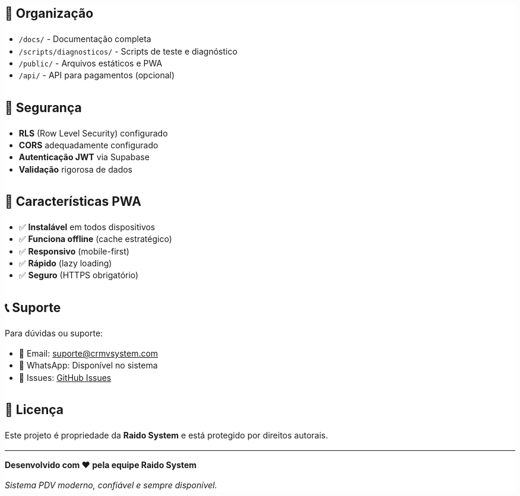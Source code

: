 ## 📁 **Organização**

- `/docs/` - Documentação completa
- `/scripts/diagnosticos/` - Scripts de teste e diagnóstico
- `/public/` - Arquivos estáticos e PWA
- `/api/` - API para pagamentos (opcional)

## 🔐 **Segurança**

- **RLS** (Row Level Security) configurado
- **CORS** adequadamente configurado
- **Autenticação JWT** via Supabase
- **Validação** rigorosa de dados

## 🌟 **Características PWA**

- ✅ **Instalável** em todos dispositivos
- ✅ **Funciona offline** (cache estratégico)
- ✅ **Responsivo** (mobile-first)
- ✅ **Rápido** (lazy loading)
- ✅ **Seguro** (HTTPS obrigatório)

## 📞 **Suporte**

Para dúvidas ou suporte:
- 📧 Email: suporte@crmvsystem.com
- 📱 WhatsApp: Disponível no sistema
- 📝 Issues: [GitHub Issues](https://github.com/Raidosystem/Pdv-Allimport/issues)

## 📄 **Licença**

Este projeto é propriedade da **Raido System** e está protegido por direitos autorais.

---

**Desenvolvido com ❤️ pela equipe Raido System**

*Sistema PDV moderno, confiável e sempre disponível.*
